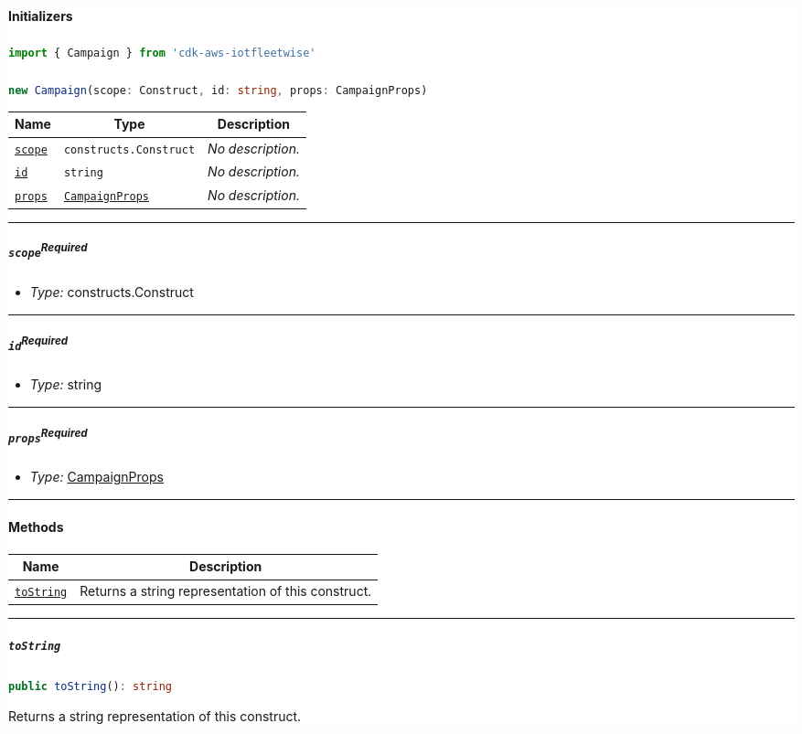 #### Initializers <a name="Initializers" id="cdk-aws-iotfleetwise.Campaign.Initializer"></a>

```typescript
import { Campaign } from 'cdk-aws-iotfleetwise'

new Campaign(scope: Construct, id: string, props: CampaignProps)
```

| **Name** | **Type** | **Description** |
| --- | --- | --- |
| <code><a href="#cdk-aws-iotfleetwise.Campaign.Initializer.parameter.scope">scope</a></code> | <code>constructs.Construct</code> | *No description.* |
| <code><a href="#cdk-aws-iotfleetwise.Campaign.Initializer.parameter.id">id</a></code> | <code>string</code> | *No description.* |
| <code><a href="#cdk-aws-iotfleetwise.Campaign.Initializer.parameter.props">props</a></code> | <code><a href="#cdk-aws-iotfleetwise.CampaignProps">CampaignProps</a></code> | *No description.* |

---

##### `scope`<sup>Required</sup> <a name="scope" id="cdk-aws-iotfleetwise.Campaign.Initializer.parameter.scope"></a>

- *Type:* constructs.Construct

---

##### `id`<sup>Required</sup> <a name="id" id="cdk-aws-iotfleetwise.Campaign.Initializer.parameter.id"></a>

- *Type:* string

---

##### `props`<sup>Required</sup> <a name="props" id="cdk-aws-iotfleetwise.Campaign.Initializer.parameter.props"></a>

- *Type:* <a href="#cdk-aws-iotfleetwise.CampaignProps">CampaignProps</a>

---

#### Methods <a name="Methods" id="Methods"></a>

| **Name** | **Description** |
| --- | --- |
| <code><a href="#cdk-aws-iotfleetwise.Campaign.toString">toString</a></code> | Returns a string representation of this construct. |

---

##### `toString` <a name="toString" id="cdk-aws-iotfleetwise.Campaign.toString"></a>

```typescript
public toString(): string
```

Returns a string representation of this construct.
